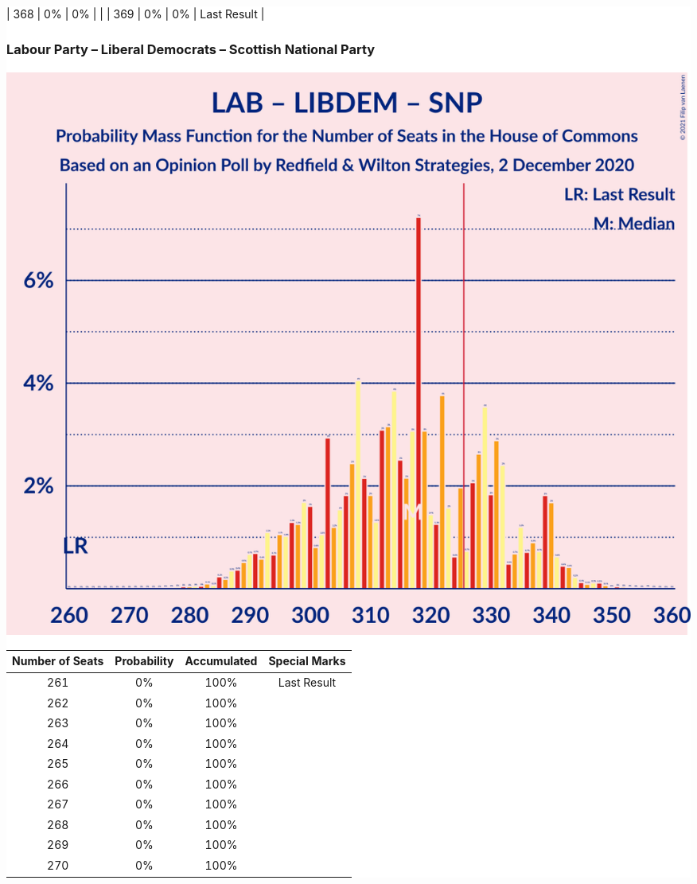 | 368 | 0% | 0% |  |
| 369 | 0% | 0% | Last Result |

### Labour Party – Liberal Democrats – Scottish National Party

![Graph with seats probability mass function not yet produced](2020-12-02-RedfieldWiltonStrategies-coalitions-seats-pmf-lab–libdem–snp.png "Seats Probability Mass Function")

| Number of Seats | Probability | Accumulated | Special Marks |
|:---------------:|:-----------:|:-----------:|:-------------:|
| 261 | 0% | 100% | Last Result |
| 262 | 0% | 100% |  |
| 263 | 0% | 100% |  |
| 264 | 0% | 100% |  |
| 265 | 0% | 100% |  |
| 266 | 0% | 100% |  |
| 267 | 0% | 100% |  |
| 268 | 0% | 100% |  |
| 269 | 0% | 100% |  |
| 270 | 0% | 100% |  |